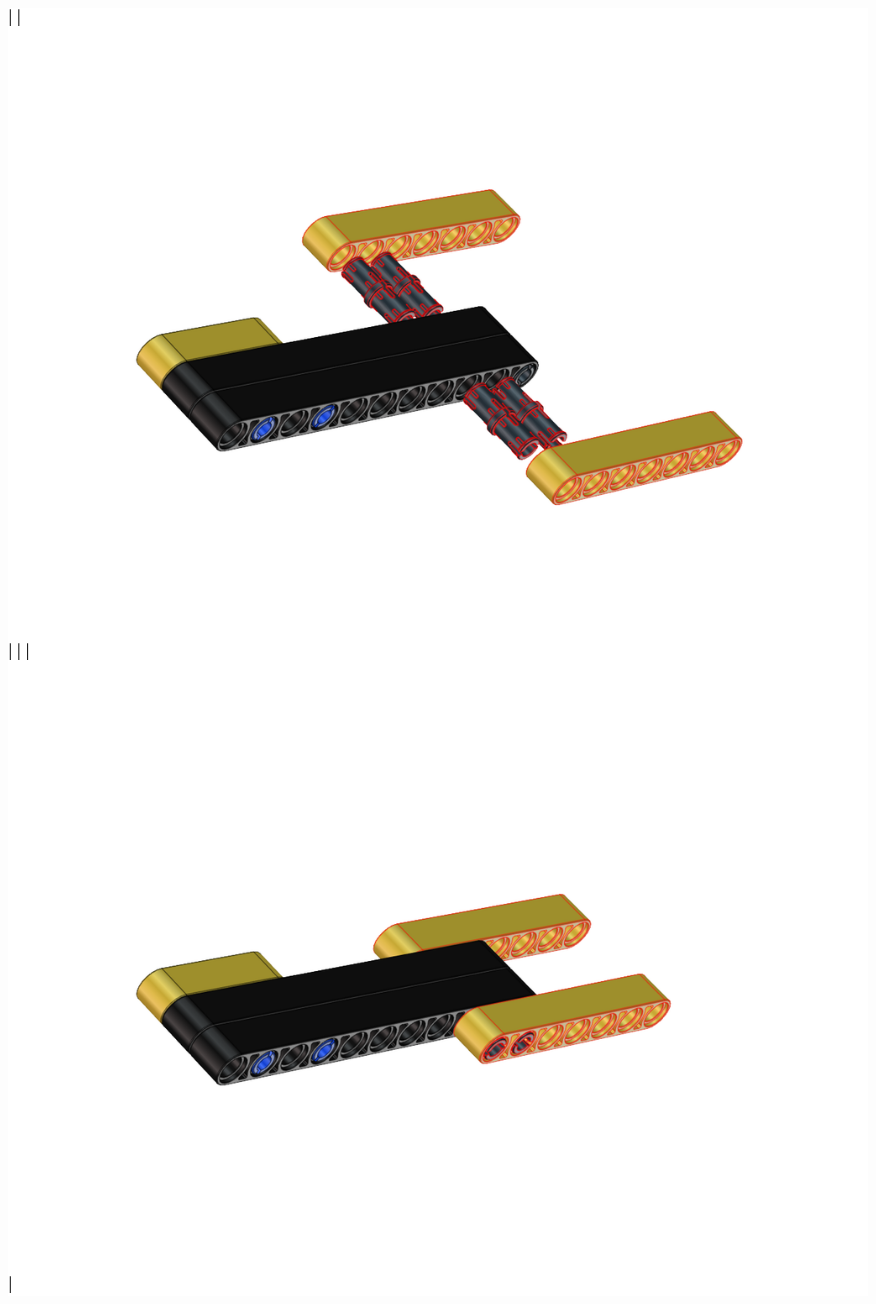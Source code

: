 |                                  | ![](media/ea08ecc209960e32eee4c930201c6112.png)  |
|                                  | ![](media/03394d1ec20bdfec33c01fcbaca3272a.png)  |